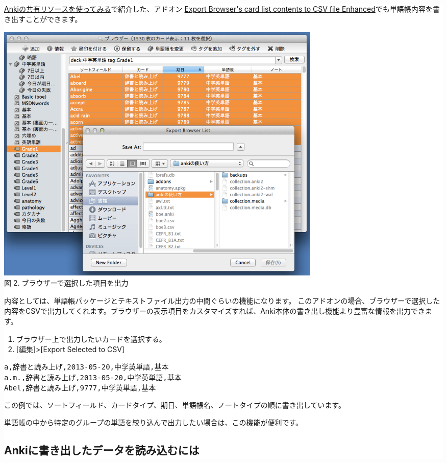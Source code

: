 <p><a href="/how-to-use-shared-resources/">Ankiの共有リソースを使ってみる</a>で紹介した、アドオン <a href="https://ankiweb.net/shared/info/46837454" target="_new">Export Browser's card list contents to CSV file Enhanced</a>でも単語帳内容を書き出すことができます。</p>
<div class="imageblock">
<div class="content">
<img src="/images/how2anki_8_2.png" alt="ブラウザーで選択した項目を出力" width="600">
</div>
<div class="title">図 2. ブラウザーで選択した項目を出力</div>
</div>
<p>内容としては、単語帳パッケージとテキストファイル出力の中間ぐらいの機能になります。
このアドオンの場合、ブラウザーで選択した内容をCSVで出力してくれます。ブラウザーの表示項目をカスタマイズすれば、Anki本体の書き出し機能より豊富な情報を出力できます。</p>
<ol>
<li>
ブラウザー上で出力したいカードを選択する。
</li>
<li>
[編集]&gt;[Export Selected to CSV]
</li>
</ol>
<pre>a,辞書と読み上げ,2013-05-20,中学英単語,基本
a.m.,辞書と読み上げ,2013-05-20,中学英単語,基本
Abel,辞書と読み上げ,9777,中学英単語,基本</pre>
<p>この例では、ソートフィールド、カードタイプ、期日、単語帳名、ノートタイプの順に書き出しています。</p>
<p>単語帳の中から特定のグループの単語を絞り込んで出力したい場合は、この機能が便利です。</p>
</section>
<section id="ankiに書き出したデータを読み込むには">
  <div class="page-header">
    <h1>Ankiに書き出したデータを読み込むには</h1>
  </div>